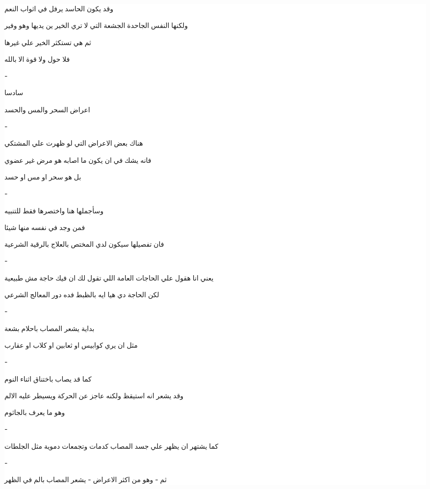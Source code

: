 وقد يكون الحاسد يرفل في اثواب النعم

ولكنها النفس الجاحدة الجشعة التي لا تري الخير ين يديها
وهو وفير

ثم هي تستكثر الخير علي غيرها

فلا حول ولا قوة الا بالله

\-

سادسا

اعراض السحر والمس والحسد

\-

هناك بعض الاعراض التي لو ظهرت علي المشتكي

فانه يشك في ان يكون ما اصابه هو مرض غير عضوي

بل هو سحر او مس او حسد

\-

وسأجملها هنا واختصرها فقط للتنبيه

فمن وجد في نفسه منها شيئا

فان تفصيلها سيكون لدي المختص بالعلاج بالرقية
الشرعية

\-

يعني انا هقول علي الحاجات العامة اللي تقول لك ان فيك
حاجة مش طبيعية

لكن الحاجة دي هيا ايه بالظبط فده دور المعالج
الشرعي

\-

بداية يشعر المصاب باحلام بشعة

مثل ان يري كوابيس او ثعابين او كلاب او عقارب

\-

كما قد يصاب باختناق اثناء النوم

وقد يشعر انه استيقظ ولكنه عاجز عن الحركة ويسيطر عليه
الالم

وهو ما يعرف بالجاثوم

\-

كما يشتهر ان يظهر علي جسد المصاب كدمات وتجمعات دموية مثل
الجلطات

\-

ثم - وهو من اكثر الاعراض - يشعر المصاب بالم في
الظهر
